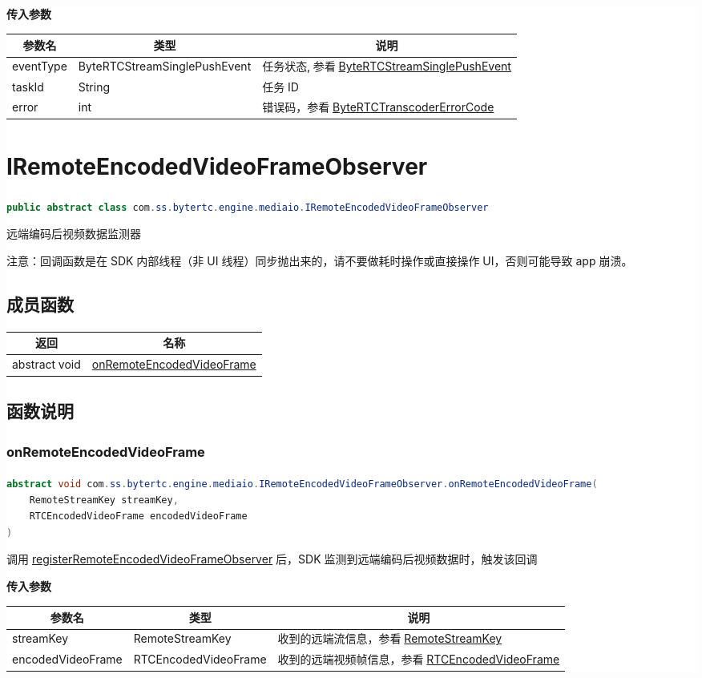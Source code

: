 
**传入参数**

| 参数名 | 类型 | 说明 |
| --- | --- | --- |
| eventType | ByteRTCStreamSinglePushEvent | 任务状态, 参看 [ByteRTCStreamSinglePushEvent](Android-errorcode.md#ByteRTCStreamSinglePushEvent) |
| taskId | String | 任务 ID |
| error | int | 错误码，参看 [ByteRTCTranscoderErrorCode](Android-errorcode.md#ByteRTCTranscoderErrorCode) |



<span id="IRemoteEncodedVideoFrameObserver"></span>
# IRemoteEncodedVideoFrameObserver
```java
public abstract class com.ss.bytertc.engine.mediaio.IRemoteEncodedVideoFrameObserver
```
远端编码后视频数据监测器

注意：回调函数是在 SDK 内部线程（非 UI 线程）同步抛出来的，请不要做耗时操作或直接操作 UI，否则可能导致 app 崩溃。


## 成员函数

| 返回 | 名称 |
| --- | --- |
| abstract void | [onRemoteEncodedVideoFrame](#IRemoteEncodedVideoFrameObserver-onremoteencodedvideoframe) |


## 函数说明
<span id="IRemoteEncodedVideoFrameObserver-onremoteencodedvideoframe"></span>
### onRemoteEncodedVideoFrame
```java
abstract void com.ss.bytertc.engine.mediaio.IRemoteEncodedVideoFrameObserver.onRemoteEncodedVideoFrame(
    RemoteStreamKey streamKey,
    RTCEncodedVideoFrame encodedVideoFrame
)
```
调用 [registerRemoteEncodedVideoFrameObserver](Android-api.md#RTCVideo-registerremoteencodedvideoframeobserver) 后，SDK 监测到远端编码后视频数据时，触发该回调


**传入参数**

| 参数名 | 类型 | 说明 |
| --- | --- | --- |
| streamKey | RemoteStreamKey | 收到的远端流信息，参看 [RemoteStreamKey](Android-keytype.md#RemoteStreamKey) |
| encodedVideoFrame | RTCEncodedVideoFrame | 收到的远端视频帧信息，参看 [RTCEncodedVideoFrame](Android-keytype.md#RTCEncodedVideoFrame) |


